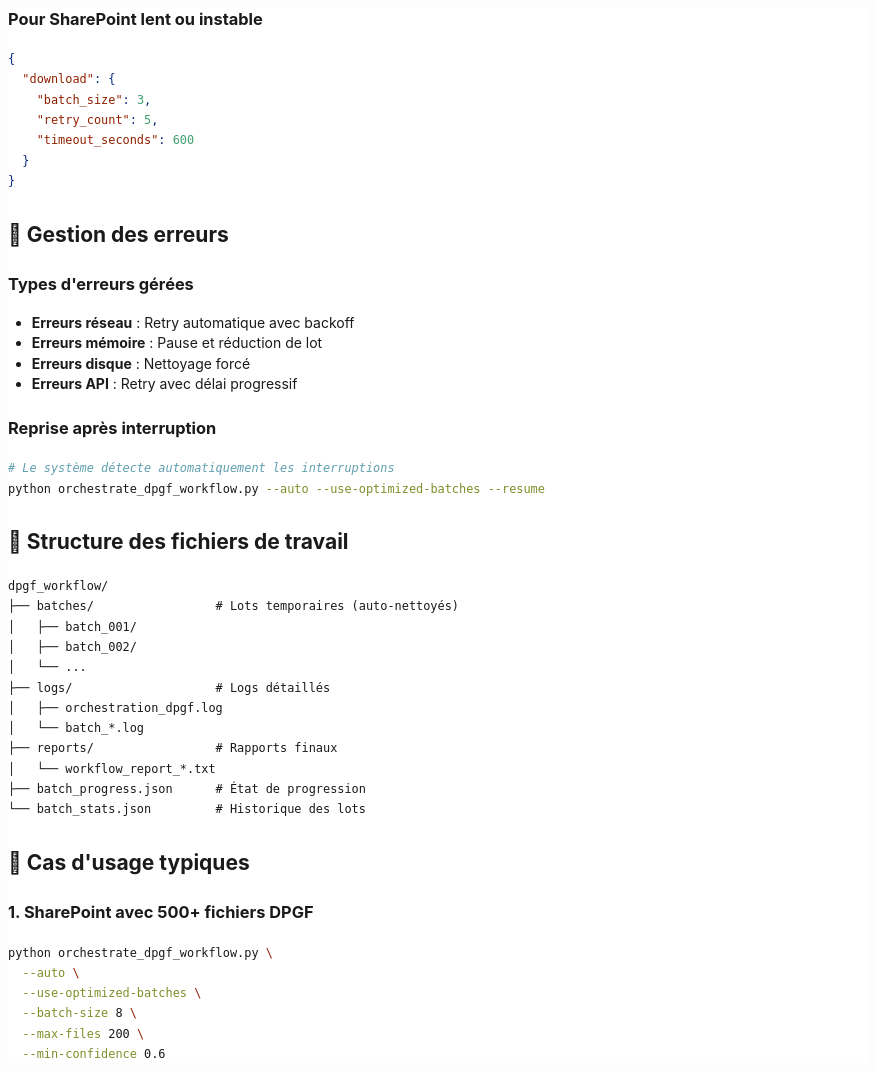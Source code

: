 ### Pour SharePoint lent ou instable
```json
{
  "download": {
    "batch_size": 3,
    "retry_count": 5,
    "timeout_seconds": 600
  }
}
```

## 🚨 Gestion des erreurs

### Types d'erreurs gérées
- **Erreurs réseau** : Retry automatique avec backoff
- **Erreurs mémoire** : Pause et réduction de lot
- **Erreurs disque** : Nettoyage forcé
- **Erreurs API** : Retry avec délai progressif

### Reprise après interruption
```bash
# Le système détecte automatiquement les interruptions
python orchestrate_dpgf_workflow.py --auto --use-optimized-batches --resume
```

## 📁 Structure des fichiers de travail

```
dpgf_workflow/
├── batches/                 # Lots temporaires (auto-nettoyés)
│   ├── batch_001/
│   ├── batch_002/
│   └── ...
├── logs/                    # Logs détaillés
│   ├── orchestration_dpgf.log
│   └── batch_*.log
├── reports/                 # Rapports finaux
│   └── workflow_report_*.txt
├── batch_progress.json      # État de progression
└── batch_stats.json         # Historique des lots
```

## 🎯 Cas d'usage typiques

### 1. SharePoint avec 500+ fichiers DPGF
```bash
python orchestrate_dpgf_workflow.py \
  --auto \
  --use-optimized-batches \
  --batch-size 8 \
  --max-files 200 \
  --min-confidence 0.6
```
